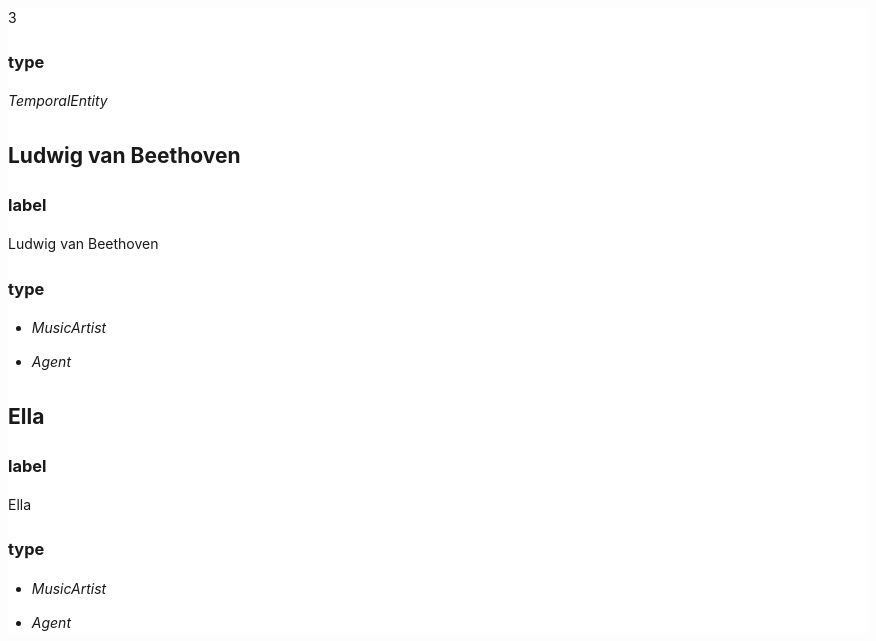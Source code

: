 
3

### type


*TemporalEntity*

## Ludwig van Beethoven

### label


Ludwig van Beethoven

### type

 - *MusicArtist*

 - *Agent*

## Ella

### label


Ella

### type

 - *MusicArtist*

 - *Agent*
